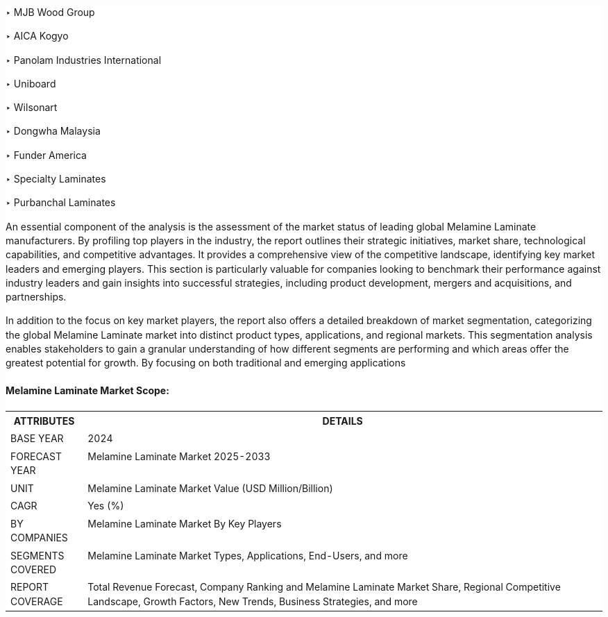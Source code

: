 ‣ MJB Wood Group

‣ AICA Kogyo

‣ Panolam Industries International

‣ Uniboard

‣ Wilsonart

‣ Dongwha Malaysia 

‣ Funder America

‣ Specialty Laminates

‣ Purbanchal Laminates

An essential component of the analysis is the assessment of the market status of leading global Melamine Laminate manufacturers. By profiling top players in the industry, the report outlines their strategic initiatives, market share, technological capabilities, and competitive advantages. It provides a comprehensive view of the competitive landscape, identifying key market leaders and emerging players. This section is particularly valuable for companies looking to benchmark their performance against industry leaders and gain insights into successful strategies, including product development, mergers and acquisitions, and partnerships.

In addition to the focus on key market players, the report also offers a detailed breakdown of market segmentation, categorizing the global Melamine Laminate market into distinct product types, applications, and regional markets. This segmentation analysis enables stakeholders to gain a granular understanding of how different segments are performing and which areas offer the greatest potential for growth. By focusing on both traditional and emerging applications

<h4>Melamine Laminate Market Scope:</h4>
<table>
<tr>
<th>ATTRIBUTES</th>
<th>DETAILS</th>
</tr>
<tr>
<td>BASE YEAR</td>
<td>2024</td>
</tr>
<tr>
<td>FORECAST YEAR</td>
<td>Melamine Laminate Market 2025-2033</td>
</tr>
<tr>
<td>UNIT</td>
<td>Melamine Laminate Market Value (USD Million/Billion)</td>
<tr>
<td>CAGR</td>
<td>Yes (%)</td>
</tr>
</tr>
<tr>
<td>BY COMPANIES</td>
<td>Melamine Laminate Market By Key Players</td>
</tr>
<tr>
<td>SEGMENTS COVERED</td>
<td>Melamine Laminate Market Types, Applications, End-Users, and more</td>
</tr>
<tr>
<td>REPORT COVERAGE</td>
<td>Total Revenue Forecast, Company Ranking and Melamine Laminate Market Share, Regional Competitive Landscape, Growth Factors, New Trends, Business Strategies, and more</td>
</tr>
<tr>